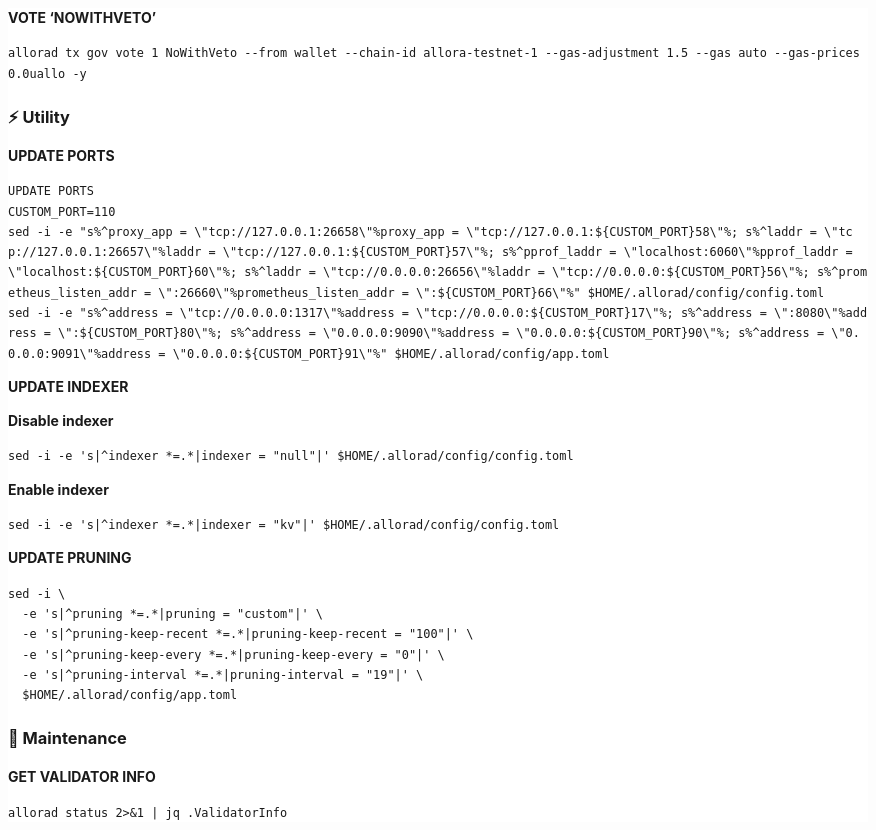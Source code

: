 **VOTE ‘NOWITHVETO’**

```
allorad tx gov vote 1 NoWithVeto --from wallet --chain-id allora-testnet-1 --gas-adjustment 1.5 --gas auto --gas-prices 0.0uallo -y
```

### ⚡️ Utility <a href="#utility" id="utility"></a>

**UPDATE PORTS**

```
UPDATE PORTS
CUSTOM_PORT=110
sed -i -e "s%^proxy_app = \"tcp://127.0.0.1:26658\"%proxy_app = \"tcp://127.0.0.1:${CUSTOM_PORT}58\"%; s%^laddr = \"tcp://127.0.0.1:26657\"%laddr = \"tcp://127.0.0.1:${CUSTOM_PORT}57\"%; s%^pprof_laddr = \"localhost:6060\"%pprof_laddr = \"localhost:${CUSTOM_PORT}60\"%; s%^laddr = \"tcp://0.0.0.0:26656\"%laddr = \"tcp://0.0.0.0:${CUSTOM_PORT}56\"%; s%^prometheus_listen_addr = \":26660\"%prometheus_listen_addr = \":${CUSTOM_PORT}66\"%" $HOME/.allorad/config/config.toml
sed -i -e "s%^address = \"tcp://0.0.0.0:1317\"%address = \"tcp://0.0.0.0:${CUSTOM_PORT}17\"%; s%^address = \":8080\"%address = \":${CUSTOM_PORT}80\"%; s%^address = \"0.0.0.0:9090\"%address = \"0.0.0.0:${CUSTOM_PORT}90\"%; s%^address = \"0.0.0.0:9091\"%address = \"0.0.0.0:${CUSTOM_PORT}91\"%" $HOME/.allorad/config/app.toml
```

**UPDATE INDEXER**

**Disable indexer**

```
sed -i -e 's|^indexer *=.*|indexer = "null"|' $HOME/.allorad/config/config.toml
```

**Enable indexer**

```
sed -i -e 's|^indexer *=.*|indexer = "kv"|' $HOME/.allorad/config/config.toml
```

**UPDATE PRUNING**

```
sed -i \
  -e 's|^pruning *=.*|pruning = "custom"|' \
  -e 's|^pruning-keep-recent *=.*|pruning-keep-recent = "100"|' \
  -e 's|^pruning-keep-every *=.*|pruning-keep-every = "0"|' \
  -e 's|^pruning-interval *=.*|pruning-interval = "19"|' \
  $HOME/.allorad/config/app.toml
```

### 🚨 Maintenance <a href="#maintenance" id="maintenance"></a>

**GET VALIDATOR INFO**

```
allorad status 2>&1 | jq .ValidatorInfo
```
